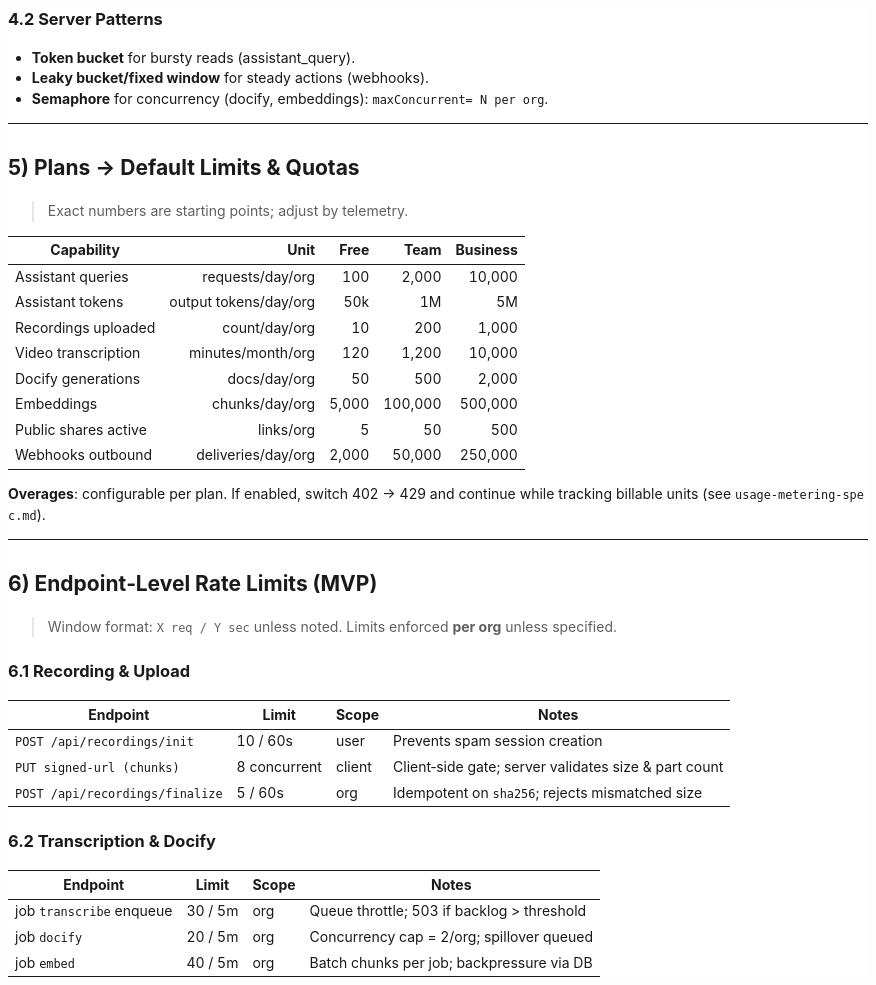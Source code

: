### 4.2 Server Patterns

* **Token bucket** for bursty reads (assistant_query).
* **Leaky bucket/fixed window** for steady actions (webhooks).
* **Semaphore** for concurrency (docify, embeddings): `maxConcurrent= N per org`.

---

## 5) Plans → Default Limits & Quotas

> Exact numbers are starting points; adjust by telemetry.

| Capability           |                  Unit |  Free |    Team | Business |
| -------------------- | --------------------: | ----: | ------: | -------: |
| Assistant queries    |      requests/day/org |   100 |   2,000 |   10,000 |
| Assistant tokens     | output tokens/day/org |   50k |      1M |       5M |
| Recordings uploaded  |         count/day/org |    10 |     200 |    1,000 |
| Video transcription  |     minutes/month/org |   120 |   1,200 |   10,000 |
| Docify generations   |          docs/day/org |    50 |     500 |    2,000 |
| Embeddings           |        chunks/day/org | 5,000 | 100,000 |  500,000 |
| Public shares active |             links/org |     5 |      50 |      500 |
| Webhooks outbound    |    deliveries/day/org | 2,000 |  50,000 |  250,000 |

**Overages**: configurable per plan. If enabled, switch 402 → 429 and continue while tracking billable units (see `usage-metering-spec.md`).

---

## 6) Endpoint‑Level Rate Limits (MVP)

> Window format: `X req / Y sec` unless noted. Limits enforced **per org** unless specified.

### 6.1 Recording & Upload

| Endpoint                        | Limit        | Scope  | Notes                                                |
| ------------------------------- | ------------ | ------ | ---------------------------------------------------- |
| `POST /api/recordings/init`     | 10 / 60s     | user   | Prevents spam session creation                       |
| `PUT signed-url (chunks)`       | 8 concurrent | client | Client‑side gate; server validates size & part count |
| `POST /api/recordings/finalize` | 5 / 60s      | org    | Idempotent on `sha256`; rejects mismatched size      |

### 6.2 Transcription & Docify

| Endpoint                 | Limit   | Scope | Notes                                      |
| ------------------------ | ------- | ----- | ------------------------------------------ |
| job `transcribe` enqueue | 30 / 5m | org   | Queue throttle; 503 if backlog > threshold |
| job `docify`             | 20 / 5m | org   | Concurrency cap = 2/org; spillover queued  |
| job `embed`              | 40 / 5m | org   | Batch chunks per job; backpressure via DB  |
